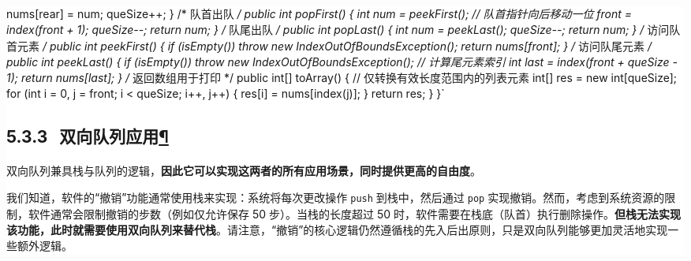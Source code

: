 [](https://www.hello-algo.com/chapter_stack_and_queue/deque/#__codelineno-30-59)        nums[rear] = num; [](https://www.hello-algo.com/chapter_stack_and_queue/deque/#__codelineno-30-60)        queSize++; [](https://www.hello-algo.com/chapter_stack_and_queue/deque/#__codelineno-30-61)    } [](https://www.hello-algo.com/chapter_stack_and_queue/deque/#__codelineno-30-62) [](https://www.hello-algo.com/chapter_stack_and_queue/deque/#__codelineno-30-63)    /* 队首出队 */ [](https://www.hello-algo.com/chapter_stack_and_queue/deque/#__codelineno-30-64)    public int popFirst() { [](https://www.hello-algo.com/chapter_stack_and_queue/deque/#__codelineno-30-65)        int num = peekFirst(); [](https://www.hello-algo.com/chapter_stack_and_queue/deque/#__codelineno-30-66)        // 队首指针向后移动一位 [](https://www.hello-algo.com/chapter_stack_and_queue/deque/#__codelineno-30-67)        front = index(front + 1); [](https://www.hello-algo.com/chapter_stack_and_queue/deque/#__codelineno-30-68)        queSize--; [](https://www.hello-algo.com/chapter_stack_and_queue/deque/#__codelineno-30-69)        return num; [](https://www.hello-algo.com/chapter_stack_and_queue/deque/#__codelineno-30-70)    } [](https://www.hello-algo.com/chapter_stack_and_queue/deque/#__codelineno-30-71) [](https://www.hello-algo.com/chapter_stack_and_queue/deque/#__codelineno-30-72)    /* 队尾出队 */ [](https://www.hello-algo.com/chapter_stack_and_queue/deque/#__codelineno-30-73)    public int popLast() { [](https://www.hello-algo.com/chapter_stack_and_queue/deque/#__codelineno-30-74)        int num = peekLast(); [](https://www.hello-algo.com/chapter_stack_and_queue/deque/#__codelineno-30-75)        queSize--; [](https://www.hello-algo.com/chapter_stack_and_queue/deque/#__codelineno-30-76)        return num; [](https://www.hello-algo.com/chapter_stack_and_queue/deque/#__codelineno-30-77)    } [](https://www.hello-algo.com/chapter_stack_and_queue/deque/#__codelineno-30-78) [](https://www.hello-algo.com/chapter_stack_and_queue/deque/#__codelineno-30-79)    /* 访问队首元素 */ [](https://www.hello-algo.com/chapter_stack_and_queue/deque/#__codelineno-30-80)    public int peekFirst() { [](https://www.hello-algo.com/chapter_stack_and_queue/deque/#__codelineno-30-81)        if (isEmpty()) [](https://www.hello-algo.com/chapter_stack_and_queue/deque/#__codelineno-30-82)            throw new IndexOutOfBoundsException(); [](https://www.hello-algo.com/chapter_stack_and_queue/deque/#__codelineno-30-83)        return nums[front]; [](https://www.hello-algo.com/chapter_stack_and_queue/deque/#__codelineno-30-84)    } [](https://www.hello-algo.com/chapter_stack_and_queue/deque/#__codelineno-30-85) [](https://www.hello-algo.com/chapter_stack_and_queue/deque/#__codelineno-30-86)    /* 访问队尾元素 */ [](https://www.hello-algo.com/chapter_stack_and_queue/deque/#__codelineno-30-87)    public int peekLast() { [](https://www.hello-algo.com/chapter_stack_and_queue/deque/#__codelineno-30-88)        if (isEmpty()) [](https://www.hello-algo.com/chapter_stack_and_queue/deque/#__codelineno-30-89)            throw new IndexOutOfBoundsException(); [](https://www.hello-algo.com/chapter_stack_and_queue/deque/#__codelineno-30-90)        // 计算尾元素索引 [](https://www.hello-algo.com/chapter_stack_and_queue/deque/#__codelineno-30-91)        int last = index(front + queSize - 1); [](https://www.hello-algo.com/chapter_stack_and_queue/deque/#__codelineno-30-92)        return nums[last]; [](https://www.hello-algo.com/chapter_stack_and_queue/deque/#__codelineno-30-93)    } [](https://www.hello-algo.com/chapter_stack_and_queue/deque/#__codelineno-30-94) [](https://www.hello-algo.com/chapter_stack_and_queue/deque/#__codelineno-30-95)    /* 返回数组用于打印 */ [](https://www.hello-algo.com/chapter_stack_and_queue/deque/#__codelineno-30-96)    public int[] toArray() { [](https://www.hello-algo.com/chapter_stack_and_queue/deque/#__codelineno-30-97)        // 仅转换有效长度范围内的列表元素 [](https://www.hello-algo.com/chapter_stack_and_queue/deque/#__codelineno-30-98)        int[] res = new int[queSize]; [](https://www.hello-algo.com/chapter_stack_and_queue/deque/#__codelineno-30-99)        for (int i = 0, j = front; i < queSize; i++, j++) { [](https://www.hello-algo.com/chapter_stack_and_queue/deque/#__codelineno-30-100)            res[i] = nums[index(j)]; [](https://www.hello-algo.com/chapter_stack_and_queue/deque/#__codelineno-30-101)        } [](https://www.hello-algo.com/chapter_stack_and_queue/deque/#__codelineno-30-102)        return res; [](https://www.hello-algo.com/chapter_stack_and_queue/deque/#__codelineno-30-103)    } [](https://www.hello-algo.com/chapter_stack_and_queue/deque/#__codelineno-30-104)}`

## 5.3.3   双向队列应用[¶](https://www.hello-algo.com/chapter_stack_and_queue/deque/#533 "Permanent link")

双向队列兼具栈与队列的逻辑，**因此它可以实现这两者的所有应用场景，同时提供更高的自由度**。

我们知道，软件的“撤销”功能通常使用栈来实现：系统将每次更改操作 `push` 到栈中，然后通过 `pop` 实现撤销。然而，考虑到系统资源的限制，软件通常会限制撤销的步数（例如仅允许保存 50 步）。当栈的长度超过 50 时，软件需要在栈底（队首）执行删除操作。**但栈无法实现该功能，此时就需要使用双向队列来替代栈**。请注意，“撤销”的核心逻辑仍然遵循栈的先入后出原则，只是双向队列能够更加灵活地实现一些额外逻辑。